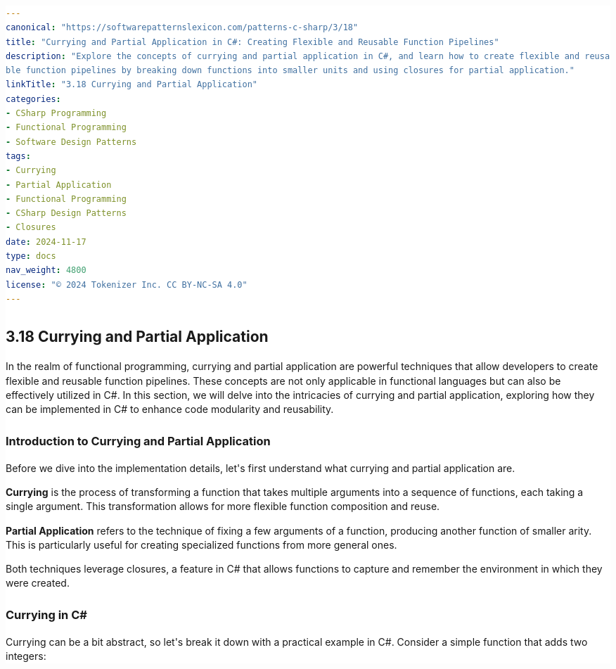 ```yaml
---
canonical: "https://softwarepatternslexicon.com/patterns-c-sharp/3/18"
title: "Currying and Partial Application in C#: Creating Flexible and Reusable Function Pipelines"
description: "Explore the concepts of currying and partial application in C#, and learn how to create flexible and reusable function pipelines by breaking down functions into smaller units and using closures for partial application."
linkTitle: "3.18 Currying and Partial Application"
categories:
- CSharp Programming
- Functional Programming
- Software Design Patterns
tags:
- Currying
- Partial Application
- Functional Programming
- CSharp Design Patterns
- Closures
date: 2024-11-17
type: docs
nav_weight: 4800
license: "© 2024 Tokenizer Inc. CC BY-NC-SA 4.0"
---
```


## 3.18 Currying and Partial Application

In the realm of functional programming, currying and partial application are powerful techniques that allow developers to create flexible and reusable function pipelines. These concepts are not only applicable in functional languages but can also be effectively utilized in C#. In this section, we will delve into the intricacies of currying and partial application, exploring how they can be implemented in C# to enhance code modularity and reusability.

### Introduction to Currying and Partial Application

Before we dive into the implementation details, let's first understand what currying and partial application are.

**Currying** is the process of transforming a function that takes multiple arguments into a sequence of functions, each taking a single argument. This transformation allows for more flexible function composition and reuse.

**Partial Application** refers to the technique of fixing a few arguments of a function, producing another function of smaller arity. This is particularly useful for creating specialized functions from more general ones.

Both techniques leverage closures, a feature in C# that allows functions to capture and remember the environment in which they were created.

### Currying in C#

Currying can be a bit abstract, so let's break it down with a practical example in C#. Consider a simple function that adds two integers:
